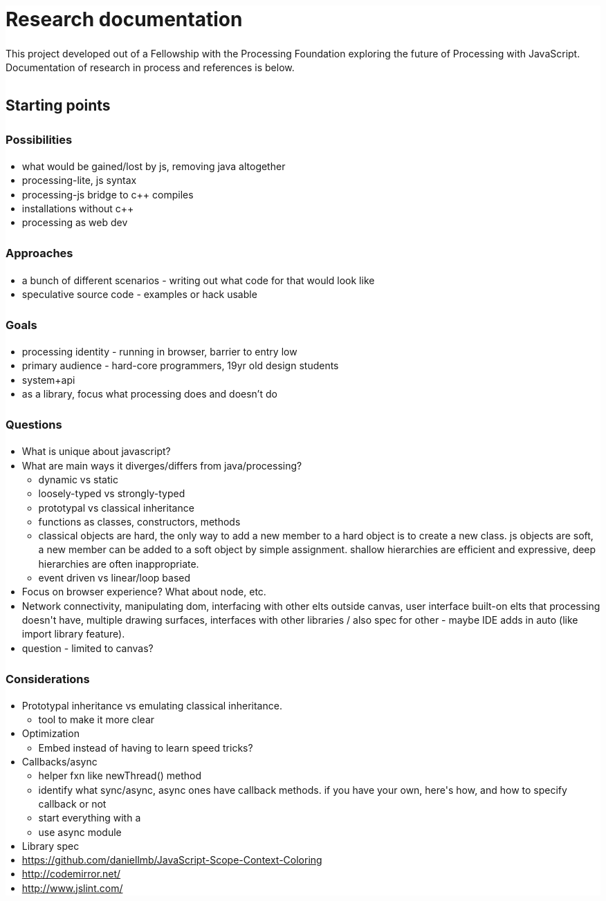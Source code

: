 # Research documentation

This project developed out of a Fellowship with the Processing Foundation exploring the future of Processing with JavaScript. Documentation of research in process and references is below.

## Starting points

### Possibilities
+ what would be gained/lost by js, removing java altogether
+ processing-lite, js syntax
+ processing-js bridge to c++ compiles
+ installations without c++
+ processing as web dev

### Approaches
+ a bunch of different scenarios - writing out what code for that would look like
+ speculative source code - examples or hack usable

### Goals
+ processing identity - running in browser, barrier to entry low
+ primary audience - hard-core programmers, 19yr old design students
+ system+api
+ as a library, focus what processing does and doesn’t do

### Questions

+ What is unique about javascript?
+ What are main ways it diverges/differs from java/processing?
	+ dynamic vs static
	+ loosely-typed vs strongly-typed
	+ prototypal vs classical inheritance
	+ functions as classes, constructors, methods
	+ classical objects are hard, the only way to add a new member to a hard object is to create a new class. js objects are soft, a new member can be added to a soft object by simple assignment. shallow hierarchies are efficient and expressive, deep hierarchies are often inappropriate.
	+ event driven vs linear/loop based
+ Focus on browser experience? What about node, etc.
+ Network connectivity, manipulating dom, interfacing with other elts outside canvas, user interface built-on elts that processing doesn't have, multiple drawing surfaces, interfaces with other libraries / also spec for other - maybe IDE adds in auto (like import library feature).
+ question - limited to canvas?

### Considerations

+ Prototypal inheritance vs emulating classical inheritance.
	+  tool to make it more clear
+ Optimization
	+  Embed instead of having to learn speed tricks?
+ Callbacks/async
	+ helper fxn like newThread() method
	+ identify what sync/async, async ones have callback methods. if you have your own, here's how, and how to specify callback or not
	+ start everything with a
	+ use async module
+ Library spec
+ https://github.com/daniellmb/JavaScript-Scope-Context-Coloring
+ http://codemirror.net/
+ http://www.jslint.com/
